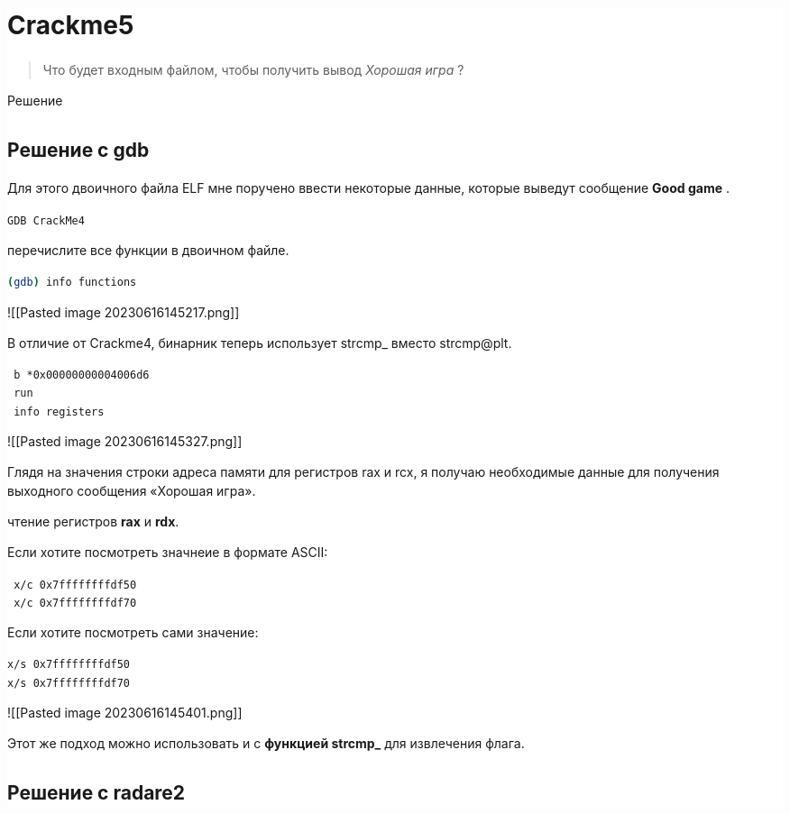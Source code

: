 # Crackme5

> Что будет входным файлом, чтобы получить вывод _Хорошая игра_ ?

Решение

## Решение с gdb

Для этого двоичного файла ELF мне поручено ввести некоторые данные, которые выведут сообщение **Good game** .

```bash
GDB CrackMe4
```

перечислите все функции в двоичном файле.

```bash
(gdb) info functions
```

![[Pasted image 20230616145217.png]]

В отличие от Crackme4, бинарник теперь использует strcmp_ вместо strcmp@plt.

```gdb
 b *0x00000000004006d6
 run
 info registers
```

![[Pasted image 20230616145327.png]]

Глядя на значения строки адреса памяти для регистров rax и rcx, я получаю необходимые данные для получения выходного сообщения «Хорошая игра».

чтение регистров **rax** и **rdx**. 

Если хотите посмотреть значнеие в формате ASCII:

```gdb
 х/с 0x7ffffffffdf50
 х/с 0x7ffffffffdf70
```

Если хотите посмотреть сами значение:

```gdb
х/s 0x7ffffffffdf50
х/s 0x7ffffffffdf70
```

![[Pasted image 20230616145401.png]]

Этот же подход можно использовать и с **функцией strcmp_** для извлечения флага.


## Решение с  radare2
